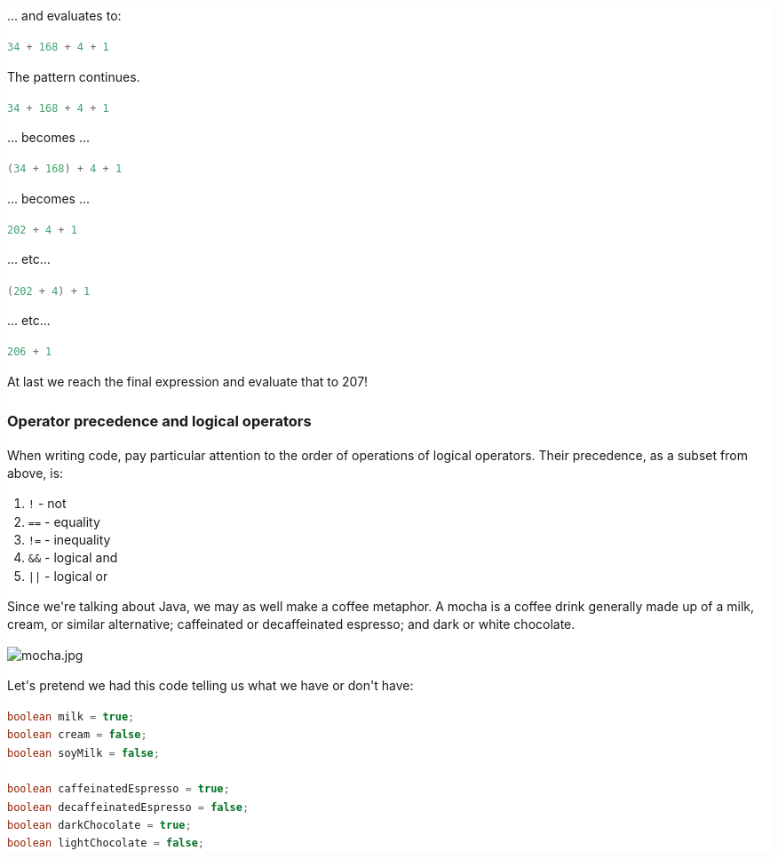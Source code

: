 ... and evaluates to:

```java
34 + 168 + 4 + 1
```

The pattern continues.

```java
34 + 168 + 4 + 1
```

... becomes ...

```java
(34 + 168) + 4 + 1
```

... becomes ...

```java
202 + 4 + 1
```

... etc...

```java
(202 + 4) + 1
```

... etc...

```java
206 + 1
```

At last we reach the final expression and evaluate that to 207!

### Operator precedence and logical operators

When writing code, pay particular attention to the order of operations of logical operators. Their precedence, as a subset from above, is:

1. `!` - not
1. `==` - equality
1. `!=` - inequality
1. `&&` - logical and
1. `||` - logical or

Since we're talking about Java, we may as well make a coffee metaphor. A mocha is a coffee drink generally made up of a milk, cream, or similar alternative; caffeinated or decaffeinated espresso; and dark or white chocolate.

![mocha.jpg](https://tiy-learn-content.s3.amazonaws.com/826bb5bf-mocha.jpg)

Let's pretend we had this code telling us what we have or don't have:

```java
boolean milk = true;
boolean cream = false;
boolean soyMilk = false;

boolean caffeinatedEspresso = true;
boolean decaffeinatedEspresso = false;
boolean darkChocolate = true;
boolean lightChocolate = false;
```
